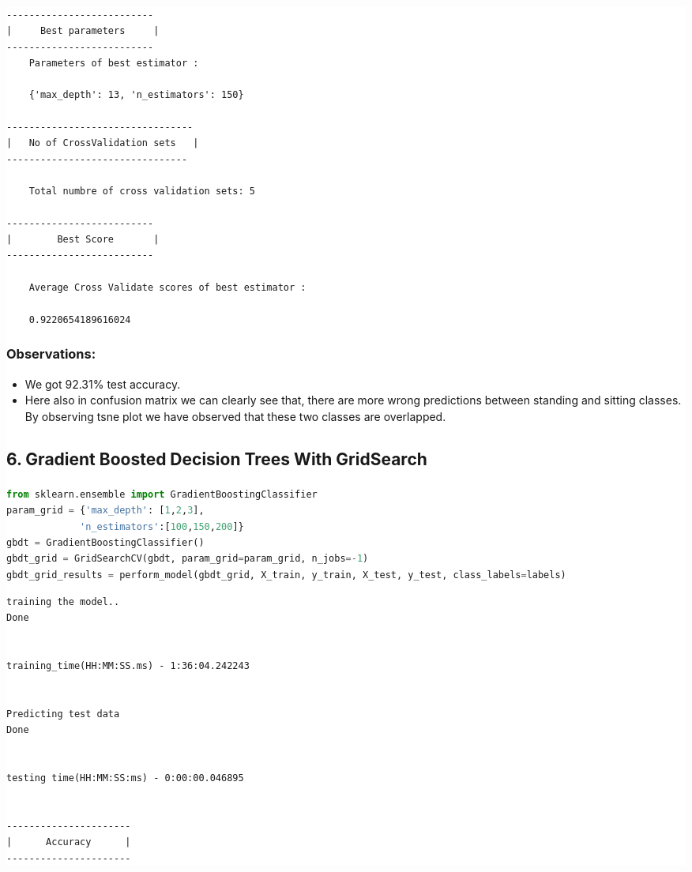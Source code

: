     --------------------------
    |     Best parameters     |
    --------------------------
    	Parameters of best estimator : 
    
    	{'max_depth': 13, 'n_estimators': 150}
    
    ---------------------------------
    |   No of CrossValidation sets   |
    --------------------------------
    
    	Total numbre of cross validation sets: 5
    
    --------------------------
    |        Best Score       |
    --------------------------
    
    	Average Cross Validate scores of best estimator : 
    
    	0.9220654189616024
    


### Observations:
- We got 92.31% test accuracy.
- Here also in confusion matrix we can clearly see that, there are more wrong predictions between standing and sitting classes. By observing tsne plot we have observed that these two classes are overlapped.

## 6. Gradient Boosted Decision Trees With GridSearch


```python
from sklearn.ensemble import GradientBoostingClassifier
param_grid = {'max_depth': [1,2,3],
             'n_estimators':[100,150,200]}
gbdt = GradientBoostingClassifier()
gbdt_grid = GridSearchCV(gbdt, param_grid=param_grid, n_jobs=-1)
gbdt_grid_results = perform_model(gbdt_grid, X_train, y_train, X_test, y_test, class_labels=labels)
```

    training the model..
    Done 
     
    
    training_time(HH:MM:SS.ms) - 1:36:04.242243
    
    
    Predicting test data
    Done 
     
    
    testing time(HH:MM:SS:ms) - 0:00:00.046895
    
    
    ----------------------
    |      Accuracy      |
    ----------------------
    